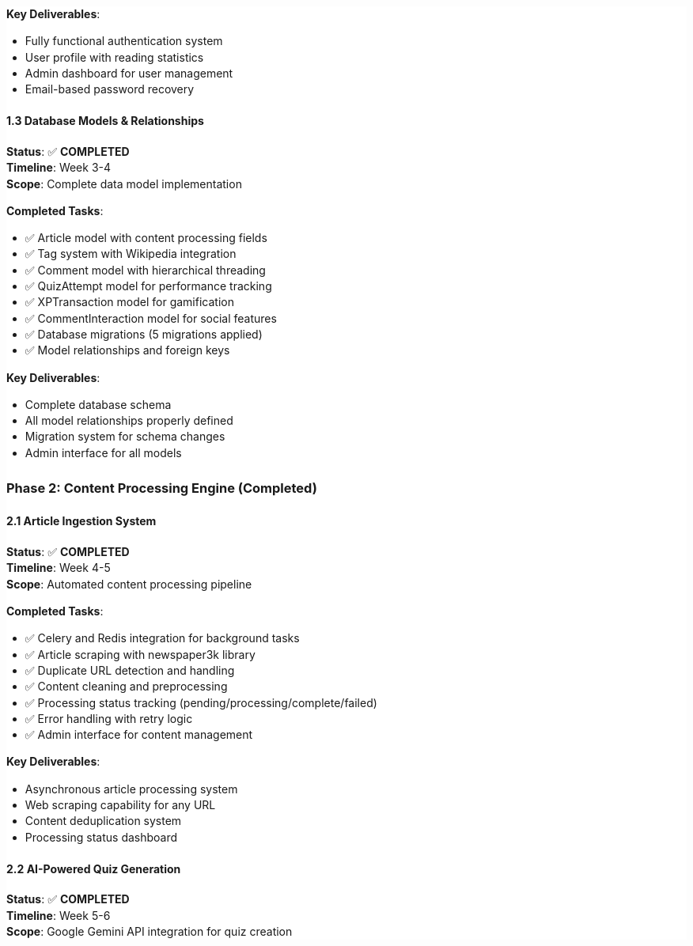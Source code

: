 **Key Deliverables**:
- Fully functional authentication system
- User profile with reading statistics
- Admin dashboard for user management
- Email-based password recovery

#### 1.3 Database Models & Relationships
**Status**: ✅ **COMPLETED**  
**Timeline**: Week 3-4  
**Scope**: Complete data model implementation

**Completed Tasks**:
- ✅ Article model with content processing fields
- ✅ Tag system with Wikipedia integration
- ✅ Comment model with hierarchical threading
- ✅ QuizAttempt model for performance tracking
- ✅ XPTransaction model for gamification
- ✅ CommentInteraction model for social features
- ✅ Database migrations (5 migrations applied)
- ✅ Model relationships and foreign keys

**Key Deliverables**:
- Complete database schema
- All model relationships properly defined
- Migration system for schema changes
- Admin interface for all models

### Phase 2: Content Processing Engine (Completed)

#### 2.1 Article Ingestion System
**Status**: ✅ **COMPLETED**  
**Timeline**: Week 4-5  
**Scope**: Automated content processing pipeline

**Completed Tasks**:
- ✅ Celery and Redis integration for background tasks
- ✅ Article scraping with newspaper3k library
- ✅ Duplicate URL detection and handling
- ✅ Content cleaning and preprocessing
- ✅ Processing status tracking (pending/processing/complete/failed)
- ✅ Error handling with retry logic
- ✅ Admin interface for content management

**Key Deliverables**:
- Asynchronous article processing system
- Web scraping capability for any URL
- Content deduplication system
- Processing status dashboard

#### 2.2 AI-Powered Quiz Generation
**Status**: ✅ **COMPLETED**  
**Timeline**: Week 5-6  
**Scope**: Google Gemini API integration for quiz creation
